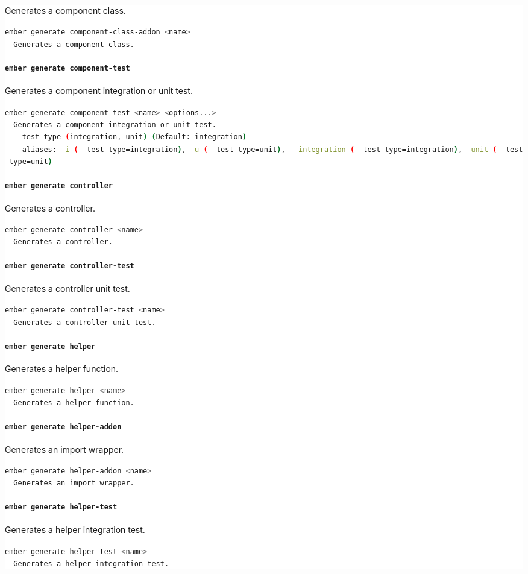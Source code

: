 Generates a component class.

```bash
ember generate component-class-addon <name>
  Generates a component class.
```

#### `ember generate component-test`

Generates a component integration or unit test.

```bash
ember generate component-test <name> <options...>
  Generates a component integration or unit test.
  --test-type (integration, unit) (Default: integration)
    aliases: -i (--test-type=integration), -u (--test-type=unit), --integration (--test-type=integration), -unit (--test-type=unit)
```

#### `ember generate controller`

Generates a controller.

```bash
ember generate controller <name>
  Generates a controller.
```

#### `ember generate controller-test`

Generates a controller unit test.

```bash
ember generate controller-test <name>
  Generates a controller unit test.
```

#### `ember generate helper`

Generates a helper function.

```bash
ember generate helper <name>
  Generates a helper function.
```

#### `ember generate helper-addon`

Generates an import wrapper.

```bash
ember generate helper-addon <name>
  Generates an import wrapper.
```

#### `ember generate helper-test`

Generates a helper integration test.

```bash
ember generate helper-test <name>
  Generates a helper integration test.
```

